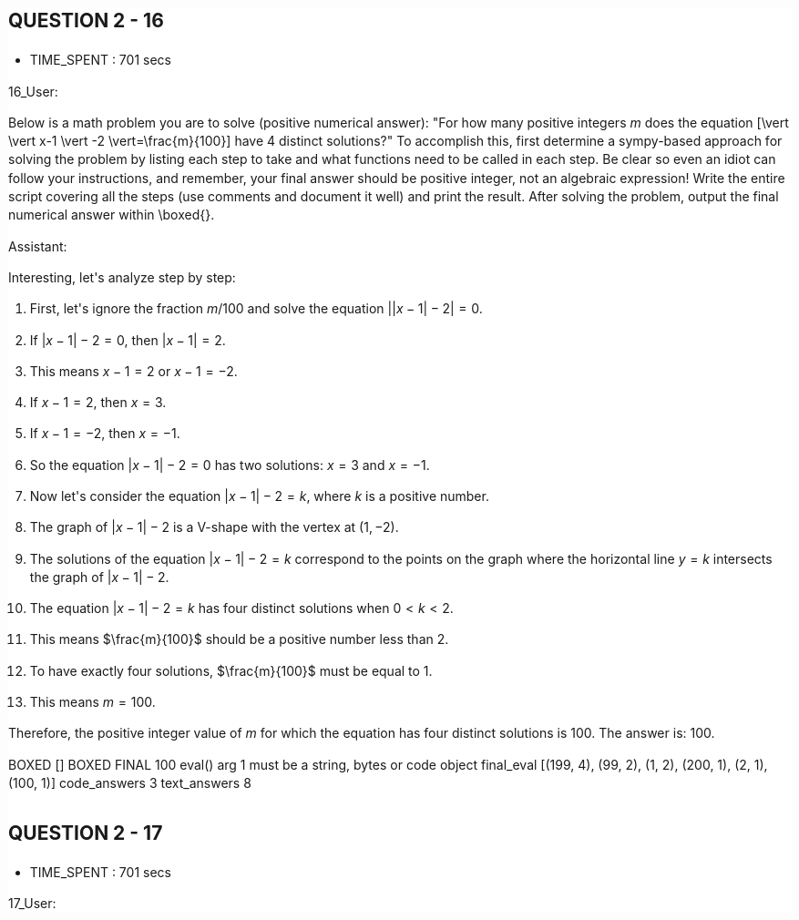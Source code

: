 

## QUESTION 2 - 16 
- TIME_SPENT : 701 secs

16_User:

Below is a math problem you are to solve (positive numerical answer):
"For how many positive integers $m$ does the equation \[\vert \vert x-1 \vert -2 \vert=\frac{m}{100}\] have $4$ distinct solutions?"
To accomplish this, first determine a sympy-based approach for solving the problem by listing each step to take and what functions need to be called in each step. Be clear so even an idiot can follow your instructions, and remember, your final answer should be positive integer, not an algebraic expression!
Write the entire script covering all the steps (use comments and document it well) and print the result. After solving the problem, output the final numerical answer within \boxed{}.

Assistant: 

Interesting, let's analyze step by step:



1. First, let's ignore the fraction $m/100$ and solve the equation $\vert \vert x-1 \vert -2 \vert = 0$.

2. If $|x-1| - 2 = 0$, then $|x-1| = 2$.
3. This means $x-1 = 2$ or $x-1 = -2$.
4. If $x-1 = 2$, then $x = 3$.
5. If $x-1 = -2$, then $x = -1$.
6. So the equation $|x-1| - 2 = 0$ has two solutions: $x = 3$ and $x = -1$.
7. Now let's consider the equation $|x-1| - 2 = k$, where $k$ is a positive number.

8. The graph of $|x-1| - 2$ is a V-shape with the vertex at $(1, -2)$.
9. The solutions of the equation $|x-1| - 2 = k$ correspond to the points on the graph where the horizontal line $y = k$ intersects the graph of $|x-1| - 2$.

10. The equation $|x-1| - 2 = k$ has four distinct solutions when $0 < k < 2$.
11. This means $\frac{m}{100}$ should be a positive number less than 2.
12. To have exactly four solutions, $\frac{m}{100}$ must be equal to 1.
13. This means $m = 100$.

Therefore, the positive integer value of $m$ for which the equation has four distinct solutions is 100. The answer is: $100$.

BOXED []
BOXED FINAL 100
eval() arg 1 must be a string, bytes or code object final_eval
[(199, 4), (99, 2), (1, 2), (200, 1), (2, 1), (100, 1)]
code_answers 3 text_answers 8



## QUESTION 2 - 17 
- TIME_SPENT : 701 secs

17_User:
